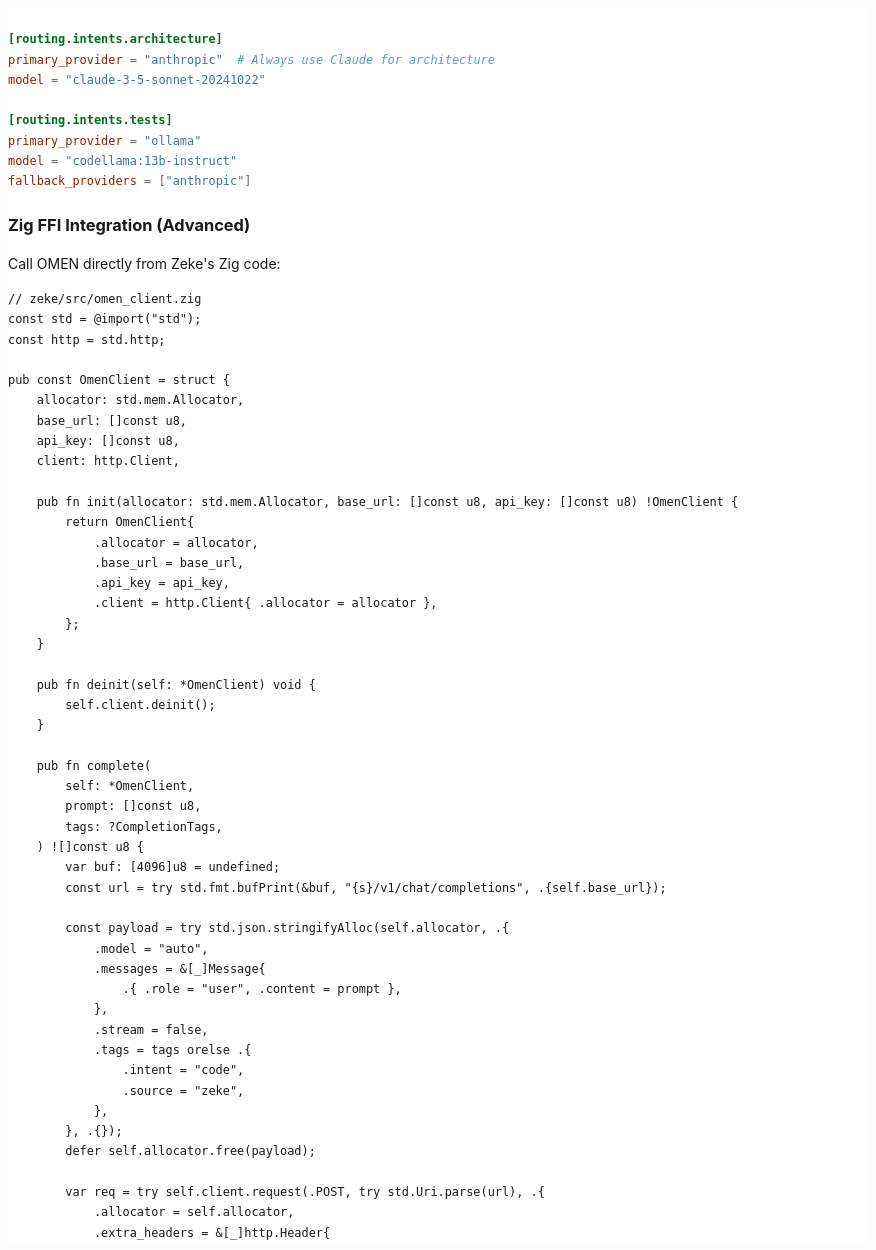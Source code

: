 ```toml

[routing.intents.architecture]
primary_provider = "anthropic"  # Always use Claude for architecture
model = "claude-3-5-sonnet-20241022"

[routing.intents.tests]
primary_provider = "ollama"
model = "codellama:13b-instruct"
fallback_providers = ["anthropic"]
```

### Zig FFI Integration (Advanced)

Call OMEN directly from Zeke's Zig code:

```zig
// zeke/src/omen_client.zig
const std = @import("std");
const http = std.http;

pub const OmenClient = struct {
    allocator: std.mem.Allocator,
    base_url: []const u8,
    api_key: []const u8,
    client: http.Client,

    pub fn init(allocator: std.mem.Allocator, base_url: []const u8, api_key: []const u8) !OmenClient {
        return OmenClient{
            .allocator = allocator,
            .base_url = base_url,
            .api_key = api_key,
            .client = http.Client{ .allocator = allocator },
        };
    }

    pub fn deinit(self: *OmenClient) void {
        self.client.deinit();
    }

    pub fn complete(
        self: *OmenClient,
        prompt: []const u8,
        tags: ?CompletionTags,
    ) ![]const u8 {
        var buf: [4096]u8 = undefined;
        const url = try std.fmt.bufPrint(&buf, "{s}/v1/chat/completions", .{self.base_url});

        const payload = try std.json.stringifyAlloc(self.allocator, .{
            .model = "auto",
            .messages = &[_]Message{
                .{ .role = "user", .content = prompt },
            },
            .stream = false,
            .tags = tags orelse .{
                .intent = "code",
                .source = "zeke",
            },
        }, .{});
        defer self.allocator.free(payload);

        var req = try self.client.request(.POST, try std.Uri.parse(url), .{
            .allocator = self.allocator,
            .extra_headers = &[_]http.Header{
```